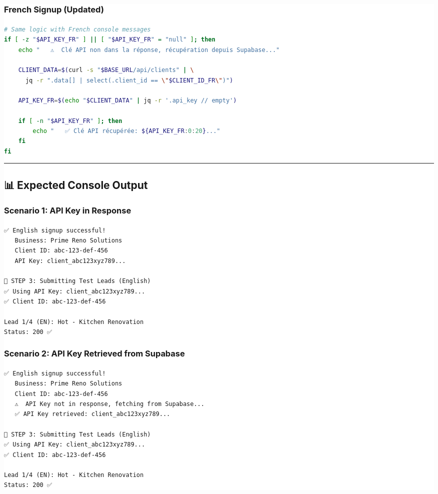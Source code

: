 ### **French Signup (Updated)**
```bash
# Same logic with French console messages
if [ -z "$API_KEY_FR" ] || [ "$API_KEY_FR" = "null" ]; then
    echo "   ⚠️  Clé API non dans la réponse, récupération depuis Supabase..."
    
    CLIENT_DATA=$(curl -s "$BASE_URL/api/clients" | \
      jq -r ".data[] | select(.client_id == \"$CLIENT_ID_FR\")")
    
    API_KEY_FR=$(echo "$CLIENT_DATA" | jq -r '.api_key // empty')
    
    if [ -n "$API_KEY_FR" ]; then
        echo "   ✅ Clé API récupérée: ${API_KEY_FR:0:20}..."
    fi
fi
```

---

## 📊 Expected Console Output

### **Scenario 1: API Key in Response**
```
✅ English signup successful!
   Business: Prime Reno Solutions
   Client ID: abc-123-def-456
   API Key: client_abc123xyz789...

📨 STEP 3: Submitting Test Leads (English)
✅ Using API Key: client_abc123xyz789...
✅ Client ID: abc-123-def-456

Lead 1/4 (EN): Hot - Kitchen Renovation
Status: 200 ✅
```

### **Scenario 2: API Key Retrieved from Supabase**
```
✅ English signup successful!
   Business: Prime Reno Solutions
   Client ID: abc-123-def-456
   ⚠️  API Key not in response, fetching from Supabase...
   ✅ API Key retrieved: client_abc123xyz789...

📨 STEP 3: Submitting Test Leads (English)
✅ Using API Key: client_abc123xyz789...
✅ Client ID: abc-123-def-456

Lead 1/4 (EN): Hot - Kitchen Renovation
Status: 200 ✅
```
